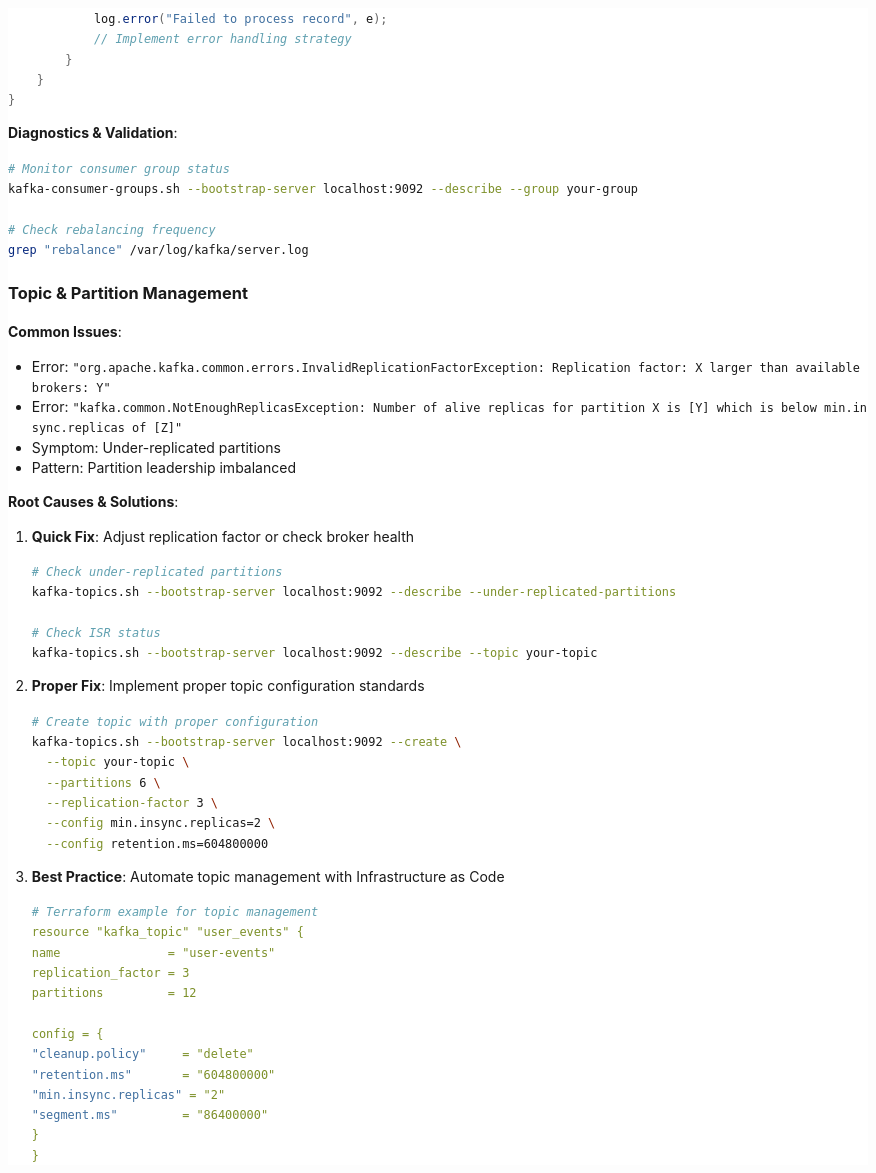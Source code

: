    ```java
               log.error("Failed to process record", e);
               // Implement error handling strategy
           }
       }
   }
   ```

**Diagnostics & Validation**:

```bash
# Monitor consumer group status
kafka-consumer-groups.sh --bootstrap-server localhost:9092 --describe --group your-group

# Check rebalancing frequency
grep "rebalance" /var/log/kafka/server.log
```

### Topic & Partition Management

**Common Issues**:

- Error: `"org.apache.kafka.common.errors.InvalidReplicationFactorException: Replication factor: X larger than available brokers: Y"`
- Error: `"kafka.common.NotEnoughReplicasException: Number of alive replicas for partition X is [Y] which is below min.insync.replicas of [Z]"`
- Symptom: Under-replicated partitions
- Pattern: Partition leadership imbalanced

**Root Causes & Solutions**:

1. **Quick Fix**: Adjust replication factor or check broker health

   ```bash
   # Check under-replicated partitions
   kafka-topics.sh --bootstrap-server localhost:9092 --describe --under-replicated-partitions

   # Check ISR status
   kafka-topics.sh --bootstrap-server localhost:9092 --describe --topic your-topic
   ```

2. **Proper Fix**: Implement proper topic configuration standards

   ```bash
   # Create topic with proper configuration
   kafka-topics.sh --bootstrap-server localhost:9092 --create \
     --topic your-topic \
     --partitions 6 \
     --replication-factor 3 \
     --config min.insync.replicas=2 \
     --config retention.ms=604800000
   ```

3. **Best Practice**: Automate topic management with Infrastructure as Code

   ```yaml
   # Terraform example for topic management
   resource "kafka_topic" "user_events" {
   name               = "user-events"
   replication_factor = 3
   partitions         = 12

   config = {
   "cleanup.policy"     = "delete"
   "retention.ms"       = "604800000"
   "min.insync.replicas" = "2"
   "segment.ms"         = "86400000"
   }
   }
   ```
